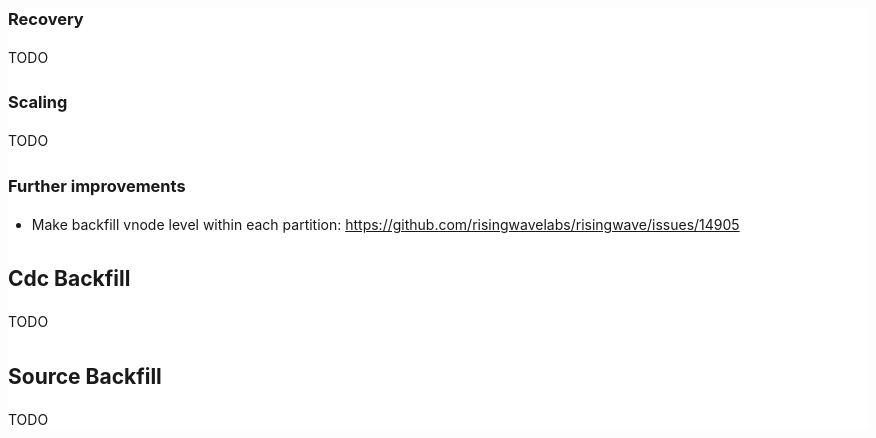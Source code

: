 ### Recovery

TODO

### Scaling

TODO

### Further improvements

- Make backfill vnode level within each partition:
  https://github.com/risingwavelabs/risingwave/issues/14905

## Cdc Backfill

TODO

## Source Backfill

TODO